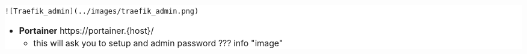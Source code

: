     ![Traefik_admin](../images/traefik_admin.png)

* **Portainer** https://portainer.{host}/
    * this will ask you to setup and admin password
??? info "image"